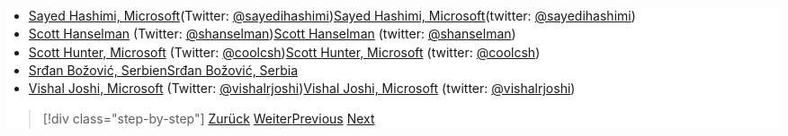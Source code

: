 - <span data-ttu-id="2cd1e-198">[Sayed Hashimi, Microsoft](http://sedodream.com/default.aspx)(Twitter: [@sayedihashimi](http://twitter.com/sayedihashimi))</span><span class="sxs-lookup"><span data-stu-id="2cd1e-198">[Sayed Hashimi, Microsoft](http://sedodream.com/default.aspx)(twitter: [@sayedihashimi](http://twitter.com/sayedihashimi))</span></span>
- <span data-ttu-id="2cd1e-199">[Scott Hanselman](http://www.hanselman.com/blog/) (Twitter: [@shanselman](http://twitter.com/shanselman))</span><span class="sxs-lookup"><span data-stu-id="2cd1e-199">[Scott Hanselman](http://www.hanselman.com/blog/) (twitter: [@shanselman](http://twitter.com/shanselman))</span></span>
- <span data-ttu-id="2cd1e-200">[Scott Hunter, Microsoft](https://blogs.msdn.com/b/scothu/) (Twitter: [@coolcsh](http://twitter.com/coolcsh))</span><span class="sxs-lookup"><span data-stu-id="2cd1e-200">[Scott Hunter, Microsoft](https://blogs.msdn.com/b/scothu/) (twitter: [@coolcsh](http://twitter.com/coolcsh))</span></span>
- [<span data-ttu-id="2cd1e-201">Srđan Božović, Serbien</span><span class="sxs-lookup"><span data-stu-id="2cd1e-201">Srđan Božović, Serbia</span></span>](http://msforge.net/blogs/zmajcek/)
- <span data-ttu-id="2cd1e-202">[Vishal Joshi, Microsoft](http://vishaljoshi.blogspot.com/) (Twitter: [@vishalrjoshi](http://twitter.com/vishalrjoshi))</span><span class="sxs-lookup"><span data-stu-id="2cd1e-202">[Vishal Joshi, Microsoft](http://vishaljoshi.blogspot.com/) (twitter: [@vishalrjoshi](http://twitter.com/vishalrjoshi))</span></span>

> [!div class="step-by-step"]
> <span data-ttu-id="2cd1e-203">[Zurück](deployment-to-a-hosting-provider-migrating-to-sql-server-10-of-12.md)
> [Weiter](deployment-to-a-hosting-provider-creating-and-installing-deployment-packages-12-of-12.md)</span><span class="sxs-lookup"><span data-stu-id="2cd1e-203">[Previous](deployment-to-a-hosting-provider-migrating-to-sql-server-10-of-12.md)
[Next](deployment-to-a-hosting-provider-creating-and-installing-deployment-packages-12-of-12.md)</span></span>
